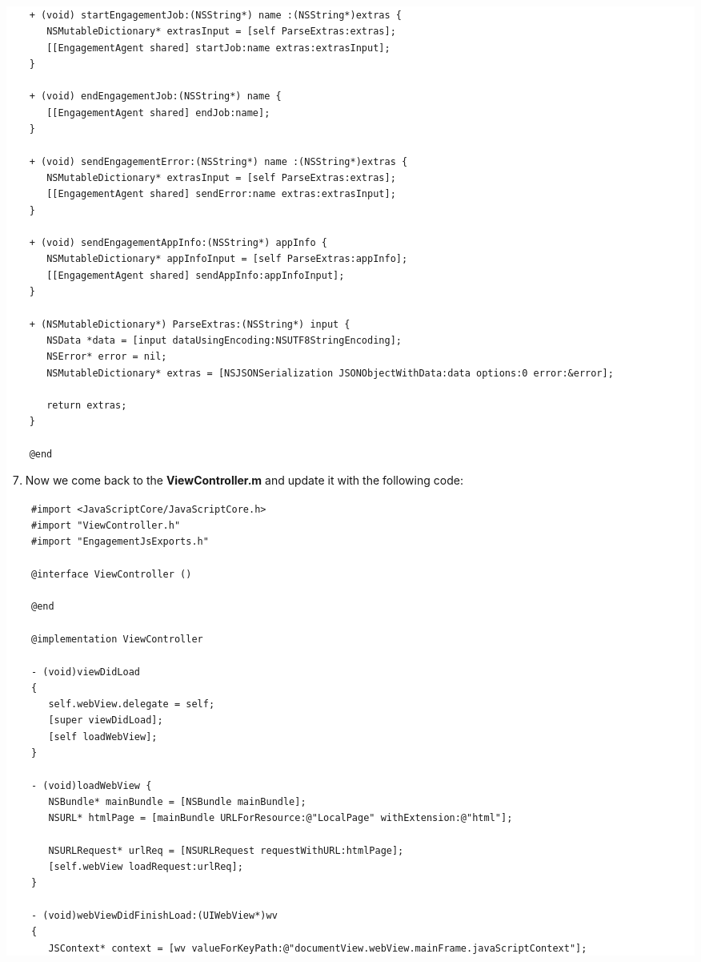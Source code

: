         + (void) startEngagementJob:(NSString*) name :(NSString*)extras {
           NSMutableDictionary* extrasInput = [self ParseExtras:extras];
           [[EngagementAgent shared] startJob:name extras:extrasInput];
        }
   
        + (void) endEngagementJob:(NSString*) name {
           [[EngagementAgent shared] endJob:name];
        }
   
        + (void) sendEngagementError:(NSString*) name :(NSString*)extras {
           NSMutableDictionary* extrasInput = [self ParseExtras:extras];
           [[EngagementAgent shared] sendError:name extras:extrasInput];
        }
   
        + (void) sendEngagementAppInfo:(NSString*) appInfo {
           NSMutableDictionary* appInfoInput = [self ParseExtras:appInfo];
           [[EngagementAgent shared] sendAppInfo:appInfoInput];
        }
   
        + (NSMutableDictionary*) ParseExtras:(NSString*) input {
           NSData *data = [input dataUsingEncoding:NSUTF8StringEncoding];
           NSError* error = nil;
           NSMutableDictionary* extras = [NSJSONSerialization JSONObjectWithData:data options:0 error:&error];
   
           return extras;
        }
   
        @end
7. Now we come back to the **ViewController.m** and update it with the following code: 
   
        #import <JavaScriptCore/JavaScriptCore.h>
        #import "ViewController.h"
        #import "EngagementJsExports.h"
   
        @interface ViewController ()
   
        @end
   
        @implementation ViewController
   
        - (void)viewDidLoad
        {
           self.webView.delegate = self;
           [super viewDidLoad];
           [self loadWebView];
        }
   
        - (void)loadWebView {
           NSBundle* mainBundle = [NSBundle mainBundle];
           NSURL* htmlPage = [mainBundle URLForResource:@"LocalPage" withExtension:@"html"];
   
           NSURLRequest* urlReq = [NSURLRequest requestWithURL:htmlPage];
           [self.webView loadRequest:urlReq];
        }
   
        - (void)webViewDidFinishLoad:(UIWebView*)wv
        {
           JSContext* context = [wv valueForKeyPath:@"documentView.webView.mainFrame.javaScriptContext"];
   

[1]: ./media/mobile-engagement-bridge-webview-native-ios/sending-event.png
[2]: ./media/mobile-engagement-bridge-webview-native-ios/event-output.png